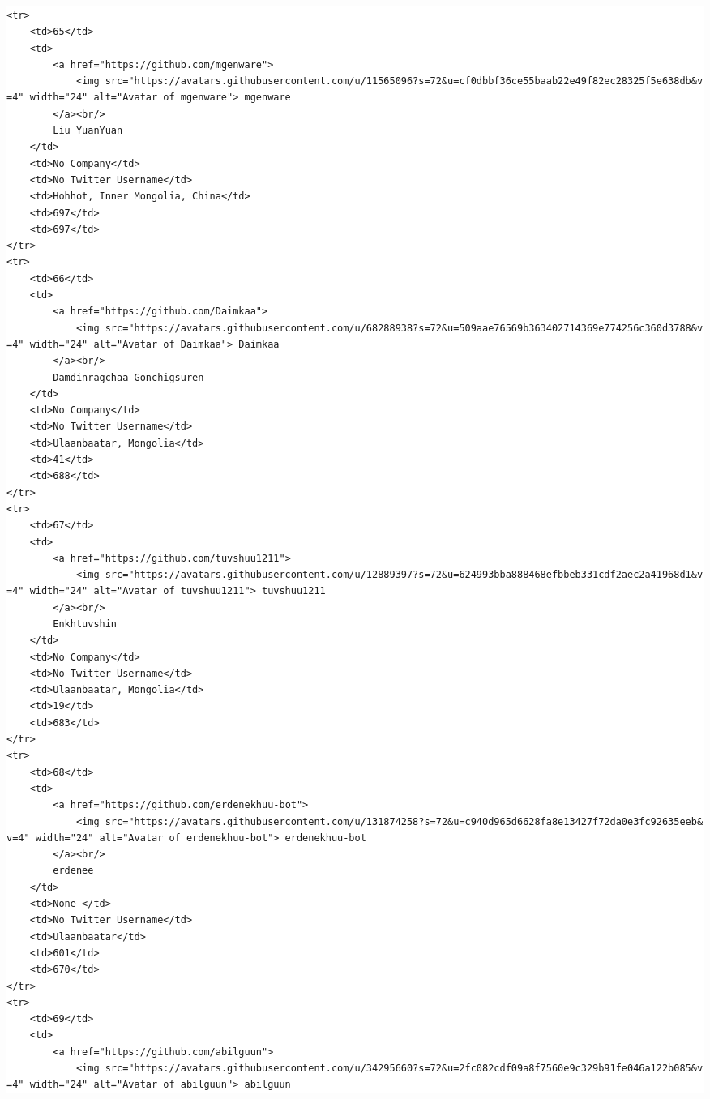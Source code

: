 	<tr>
		<td>65</td>
		<td>
			<a href="https://github.com/mgenware">
				<img src="https://avatars.githubusercontent.com/u/11565096?s=72&u=cf0dbbf36ce55baab22e49f82ec28325f5e638db&v=4" width="24" alt="Avatar of mgenware"> mgenware
			</a><br/>
			Liu YuanYuan
		</td>
		<td>No Company</td>
		<td>No Twitter Username</td>
		<td>Hohhot, Inner Mongolia, China</td>
		<td>697</td>
		<td>697</td>
	</tr>
	<tr>
		<td>66</td>
		<td>
			<a href="https://github.com/Daimkaa">
				<img src="https://avatars.githubusercontent.com/u/68288938?s=72&u=509aae76569b363402714369e774256c360d3788&v=4" width="24" alt="Avatar of Daimkaa"> Daimkaa
			</a><br/>
			Damdinragchaa Gonchigsuren
		</td>
		<td>No Company</td>
		<td>No Twitter Username</td>
		<td>Ulaanbaatar, Mongolia</td>
		<td>41</td>
		<td>688</td>
	</tr>
	<tr>
		<td>67</td>
		<td>
			<a href="https://github.com/tuvshuu1211">
				<img src="https://avatars.githubusercontent.com/u/12889397?s=72&u=624993bba888468efbbeb331cdf2aec2a41968d1&v=4" width="24" alt="Avatar of tuvshuu1211"> tuvshuu1211
			</a><br/>
			Enkhtuvshin
		</td>
		<td>No Company</td>
		<td>No Twitter Username</td>
		<td>Ulaanbaatar, Mongolia</td>
		<td>19</td>
		<td>683</td>
	</tr>
	<tr>
		<td>68</td>
		<td>
			<a href="https://github.com/erdenekhuu-bot">
				<img src="https://avatars.githubusercontent.com/u/131874258?s=72&u=c940d965d6628fa8e13427f72da0e3fc92635eeb&v=4" width="24" alt="Avatar of erdenekhuu-bot"> erdenekhuu-bot
			</a><br/>
			erdenee
		</td>
		<td>None </td>
		<td>No Twitter Username</td>
		<td>Ulaanbaatar</td>
		<td>601</td>
		<td>670</td>
	</tr>
	<tr>
		<td>69</td>
		<td>
			<a href="https://github.com/abilguun">
				<img src="https://avatars.githubusercontent.com/u/34295660?s=72&u=2fc082cdf09a8f7560e9c329b91fe046a122b085&v=4" width="24" alt="Avatar of abilguun"> abilguun